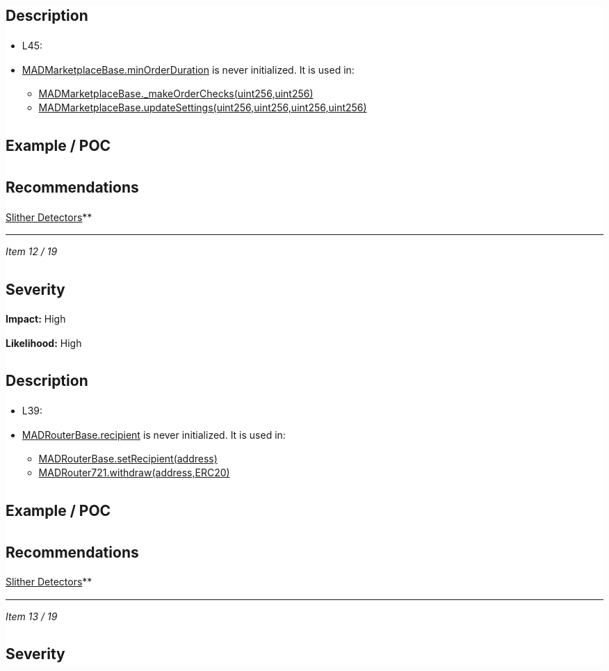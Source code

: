 ## Description

- L45: 

- [MADMarketplaceBase.minOrderDuration](https://github.com/johnashu/madnfts-solidity-contracts/tree/main/contracts/Marketplace/MADMarketplaceBase.sol#L45) is never initialized. It is used in:
	- [MADMarketplaceBase._makeOrderChecks(uint256,uint256)](https://github.com/johnashu/madnfts-solidity-contracts/tree/main/contracts/Marketplace/MADMarketplaceBase.sol#L108-L133)
	- [MADMarketplaceBase.updateSettings(uint256,uint256,uint256,uint256)](https://github.com/johnashu/madnfts-solidity-contracts/tree/main/contracts/Marketplace/MADMarketplaceBase.sol#L304-L334)


## Example / POC

## Recommendations

[Slither Detectors](https://github.com/crytic/slither?s=35#detectors)**

---

_Item 12 / 19_


## Severity

**Impact:** High

**Likelihood:** High

## Description

- L39: 

- [MADRouterBase.recipient](https://github.com/johnashu/madnfts-solidity-contracts/tree/main/contracts/Router/MADRouterBase.sol#L39) is never initialized. It is used in:
	- [MADRouterBase.setRecipient(address)](https://github.com/johnashu/madnfts-solidity-contracts/tree/main/contracts/Router/MADRouterBase.sol#L134-L142)
	- [MADRouter721.withdraw(address,ERC20)](https://github.com/johnashu/madnfts-solidity-contracts/tree/main/contracts/Router/MADRouter721.sol#L121-L133)


## Example / POC

## Recommendations

[Slither Detectors](https://github.com/crytic/slither?s=35#detectors)**

---

_Item 13 / 19_


## Severity
